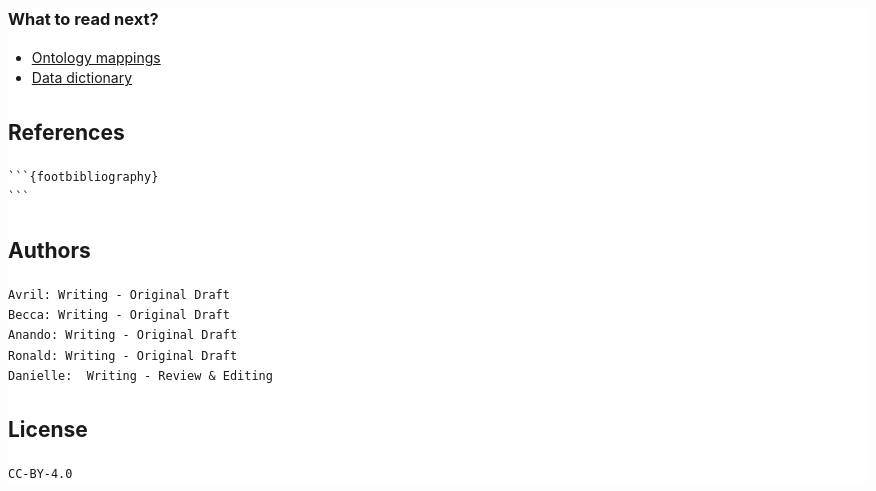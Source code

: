 ### What to read next?
* [Ontology mappings](../interoperability/selecting-ontologies.md)
* [Data dictionary](../interoperability/creating-data-dictionary.md)


````{rdmkit_panel}
````

## References

````{dropdown} **References**
```{footbibliography}
```
````



## Authors


````{authors_fairplus}
Avril: Writing - Original Draft
Becca: Writing - Original Draft
Anando: Writing - Original Draft
Ronald: Writing - Original Draft
Danielle:  Writing - Review & Editing
````


## License
````{license_fairplus}
CC-BY-4.0
````

